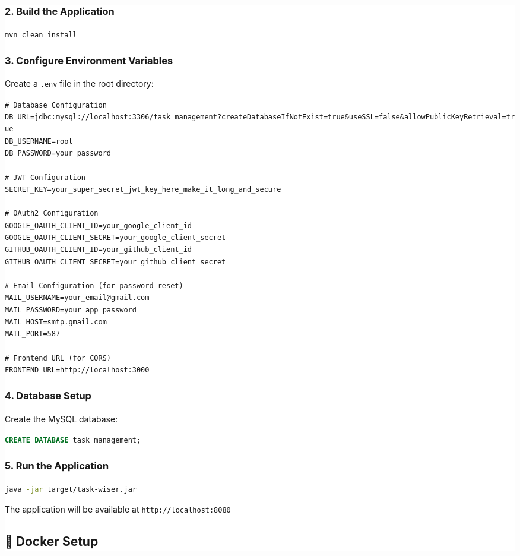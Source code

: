 ### 2. Build the Application

```bash
mvn clean install
```

### 3. Configure Environment Variables

Create a `.env` file in the root directory:

```env
# Database Configuration
DB_URL=jdbc:mysql://localhost:3306/task_management?createDatabaseIfNotExist=true&useSSL=false&allowPublicKeyRetrieval=true
DB_USERNAME=root
DB_PASSWORD=your_password

# JWT Configuration
SECRET_KEY=your_super_secret_jwt_key_here_make_it_long_and_secure

# OAuth2 Configuration
GOOGLE_OAUTH_CLIENT_ID=your_google_client_id
GOOGLE_OAUTH_CLIENT_SECRET=your_google_client_secret
GITHUB_OAUTH_CLIENT_ID=your_github_client_id
GITHUB_OAUTH_CLIENT_SECRET=your_github_client_secret

# Email Configuration (for password reset)
MAIL_USERNAME=your_email@gmail.com
MAIL_PASSWORD=your_app_password
MAIL_HOST=smtp.gmail.com
MAIL_PORT=587

# Frontend URL (for CORS)
FRONTEND_URL=http://localhost:3000
```

### 4. Database Setup

Create the MySQL database:

```sql
CREATE DATABASE task_management;
```

### 5. Run the Application

```bash
java -jar target/task-wiser.jar
```

The application will be available at `http://localhost:8080`

## 🐳 Docker Setup
